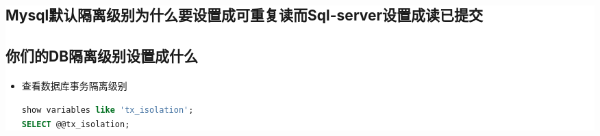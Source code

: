 ## Mysql默认隔离级别为什么要设置成可重复读而Sql-server设置成读已提交



## 你们的DB隔离级别设置成什么

- 查看数据库事务隔离级别

  ```sql
  show variables like 'tx_isolation';
  SELECT @@tx_isolation;
  ```

  































































